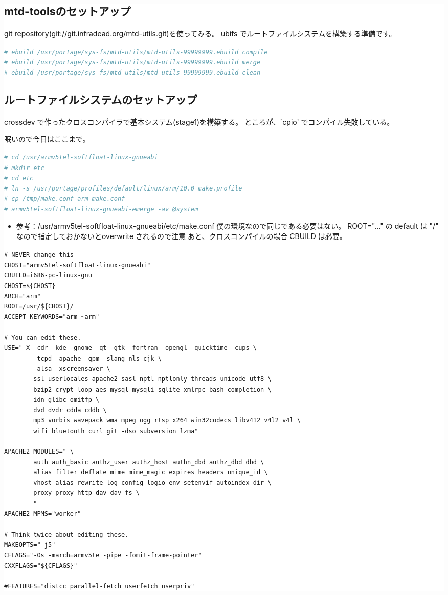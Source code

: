 ## mtd-toolsのセットアップ

git repository(git://git.infradead.org/mtd-utils.git)を使ってみる。
ubifs でルートファイルシステムを構築する準備です。

``` bash
# ebuild /usr/portage/sys-fs/mtd-utils/mtd-utils-99999999.ebuild compile
# ebuild /usr/portage/sys-fs/mtd-utils/mtd-utils-99999999.ebuild merge
# ebuild /usr/portage/sys-fs/mtd-utils/mtd-utils-99999999.ebuild clean
```

## ルートファイルシステムのセットアップ

crossdev で作ったクロスコンパイラで基本システム(stage1)を構築する。
ところが、`cpio' でコンパイル失敗している。

眠いので今日はここまで。

``` bash
# cd /usr/armv5tel-softfloat-linux-gnueabi
# mkdir etc
# cd etc
# ln -s /usr/portage/profiles/default/linux/arm/10.0 make.profile
# cp /tmp/make.conf-arm make.conf
# armv5tel-softfloat-linux-gnueabi-emerge -av @system
```

* 参考：/usr/armv5tel-softfloat-linux-gnueabi/etc/make.conf
僕の環境なので同じである必要はない。
ROOT="..." の default は "/" なので指定しておかないとoverwrite されるので注意
あと、クロスコンパイルの場合 CBUILD は必要。

```
# NEVER change this
CHOST="armv5tel-softfloat-linux-gnueabi"
CBUILD=i686-pc-linux-gnu
CHOST=${CHOST}
ARCH="arm"
ROOT=/usr/${CHOST}/
ACCEPT_KEYWORDS="arm ~arm"

# You can edit these.
USE="-X -cdr -kde -gnome -qt -gtk -fortran -opengl -quicktime -cups \
        -tcpd -apache -gpm -slang nls cjk \
        -alsa -xscreensaver \
        ssl userlocales apache2 sasl nptl nptlonly threads unicode utf8 \
        bzip2 crypt loop-aes mysql mysqli sqlite xmlrpc bash-completion \
        idn glibc-omitfp \
        dvd dvdr cdda cddb \
        mp3 vorbis wavepack wma mpeg ogg rtsp x264 win32codecs libv412 v4l2 v4l \
        wifi bluetooth curl git -dso subversion lzma"

APACHE2_MODULES=" \
        auth auth_basic authz_user authz_host authn_dbd authz_dbd dbd \
        alias filter deflate mime mime_magic expires headers unique_id \
        vhost_alias rewrite log_config logio env setenvif autoindex dir \
        proxy proxy_http dav dav_fs \
        "
APACHE2_MPMS="worker"

# Think twice about editing these.
MAKEOPTS="-j5"
CFLAGS="-Os -march=armv5te -pipe -fomit-frame-pointer"
CXXFLAGS="${CFLAGS}"

#FEATURES="distcc parallel-fetch userfetch userpriv"
```